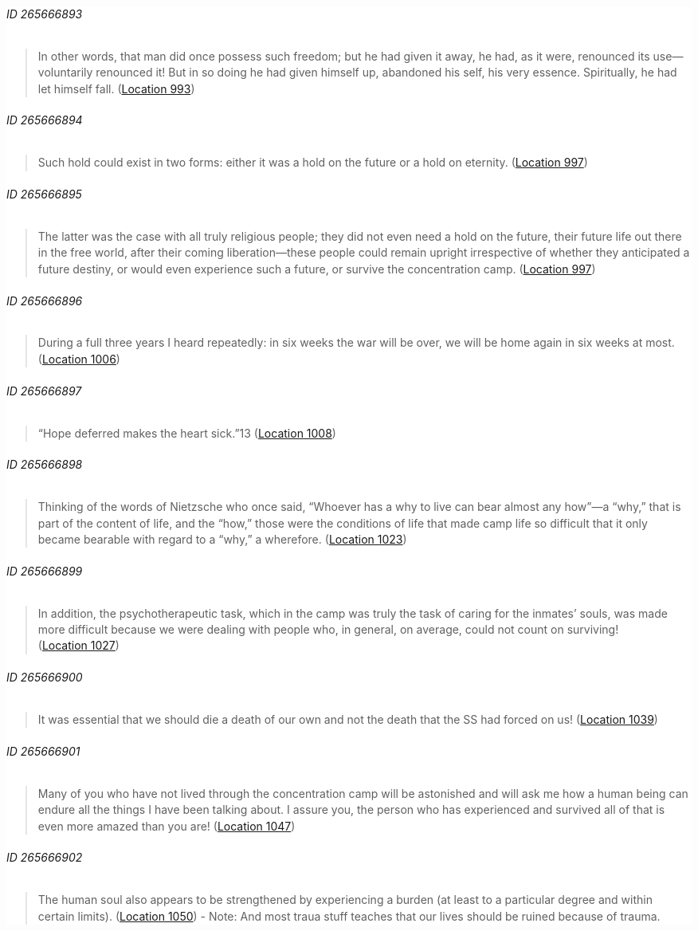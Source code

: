 ###### ID 265666893
> In other words, that man did once possess such freedom; but he had given it away, he had, as it were, renounced its use—voluntarily renounced it! But in so doing he had given himself up, abandoned his self, his very essence. Spiritually, he had let himself fall. ([Location 993](https://readwise.io/to_kindle?action=open&asin=B07ZN343N6&location=993))
    
###### ID 265666894
> Such hold could exist in two forms: either it was a hold on the future or a hold on eternity. ([Location 997](https://readwise.io/to_kindle?action=open&asin=B07ZN343N6&location=997))
    
###### ID 265666895
> The latter was the case with all truly religious people; they did not even need a hold on the future, their future life out there in the free world, after their coming liberation—these people could remain upright irrespective of whether they anticipated a future destiny, or would even experience such a future, or survive the concentration camp. ([Location 997](https://readwise.io/to_kindle?action=open&asin=B07ZN343N6&location=997))
    
###### ID 265666896
> During a full three years I heard repeatedly: in six weeks the war will be over, we will be home again in six weeks at most. ([Location 1006](https://readwise.io/to_kindle?action=open&asin=B07ZN343N6&location=1006))
    
###### ID 265666897
> “Hope deferred makes the heart sick.”13 ([Location 1008](https://readwise.io/to_kindle?action=open&asin=B07ZN343N6&location=1008))
    
###### ID 265666898
> Thinking of the words of Nietzsche who once said, “Whoever has a why to live can bear almost any how”—a “why,” that is part of the content of life, and the “how,” those were the conditions of life that made camp life so difficult that it only became bearable with regard to a “why,” a wherefore. ([Location 1023](https://readwise.io/to_kindle?action=open&asin=B07ZN343N6&location=1023))
    
###### ID 265666899
> In addition, the psychotherapeutic task, which in the camp was truly the task of caring for the inmates’ souls, was made more difficult because we were dealing with people who, in general, on average, could not count on surviving! ([Location 1027](https://readwise.io/to_kindle?action=open&asin=B07ZN343N6&location=1027))
    
###### ID 265666900
> It was essential that we should die a death of our own and not the death that the SS had forced on us! ([Location 1039](https://readwise.io/to_kindle?action=open&asin=B07ZN343N6&location=1039))
    
###### ID 265666901
> Many of you who have not lived through the concentration camp will be astonished and will ask me how a human being can endure all the things I have been talking about. I assure you, the person who has experienced and survived all of that is even more amazed than you are! ([Location 1047](https://readwise.io/to_kindle?action=open&asin=B07ZN343N6&location=1047))
    
###### ID 265666902
> The human soul also appears to be strengthened by experiencing a burden (at least to a particular degree and within certain limits). ([Location 1050](https://readwise.io/to_kindle?action=open&asin=B07ZN343N6&location=1050))
    - Note: And most traua stuff teaches that our lives should be ruined because of trauma.
    